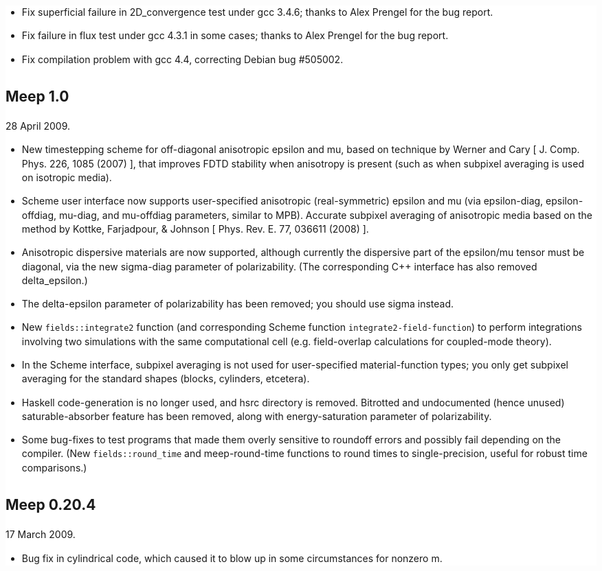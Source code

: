   * Fix superficial failure in 2D_convergence test under gcc 3.4.6;
    thanks to Alex Prengel for the bug report.

  * Fix failure in flux test under gcc 4.3.1 in some cases; thanks
    to Alex Prengel for the bug report.

  * Fix compilation problem with gcc 4.4, correcting Debian bug #505002.

## Meep 1.0

28 April 2009.

  * New timestepping scheme for off-diagonal anisotropic epsilon and
    mu, based on technique by Werner and Cary [ J. Comp. Phys. 226,
    1085 (2007) ], that improves FDTD stability when anisotropy is
    present (such as when subpixel averaging is used on isotropic media).

  * Scheme user interface now supports user-specified anisotropic
    (real-symmetric) epsilon and mu (via epsilon-diag, epsilon-offdiag,
    mu-diag, and mu-offdiag parameters, similar to MPB).  Accurate
    subpixel averaging of anisotropic media based on the method by
    Kottke, Farjadpour, & Johnson [ Phys. Rev. E. 77, 036611 (2008) ].

  * Anisotropic dispersive materials are now supported, although
    currently the dispersive part of the epsilon/mu tensor must be
    diagonal, via the new sigma-diag parameter of polarizability.
    (The corresponding C++ interface has also removed delta_epsilon.)

  * The delta-epsilon parameter of polarizability has been removed;
    you should use sigma instead.

  * New `fields::integrate2` function (and corresponding Scheme function
    `integrate2-field-function`) to perform integrations involving two
    simulations with the same computational cell (e.g. field-overlap
    calculations for coupled-mode theory).

  * In the Scheme interface, subpixel averaging is not used for
    user-specified material-function types; you only get subpixel
    averaging for the standard shapes (blocks, cylinders, etcetera).

  * Haskell code-generation is no longer used, and hsrc directory is
    removed.  Bitrotted and undocumented (hence unused)
    saturable-absorber feature has been removed, along with
    energy-saturation parameter of polarizability.

  * Some bug-fixes to test programs that made them overly sensitive
    to roundoff errors and possibly fail depending on the compiler.
    (New `fields::round_time` and meep-round-time functions to round
     times to single-precision, useful for robust time comparisons.)

## Meep 0.20.4

17 March 2009.

  * Bug fix in cylindrical code, which caused it to blow up
    in some circumstances for nonzero m.
